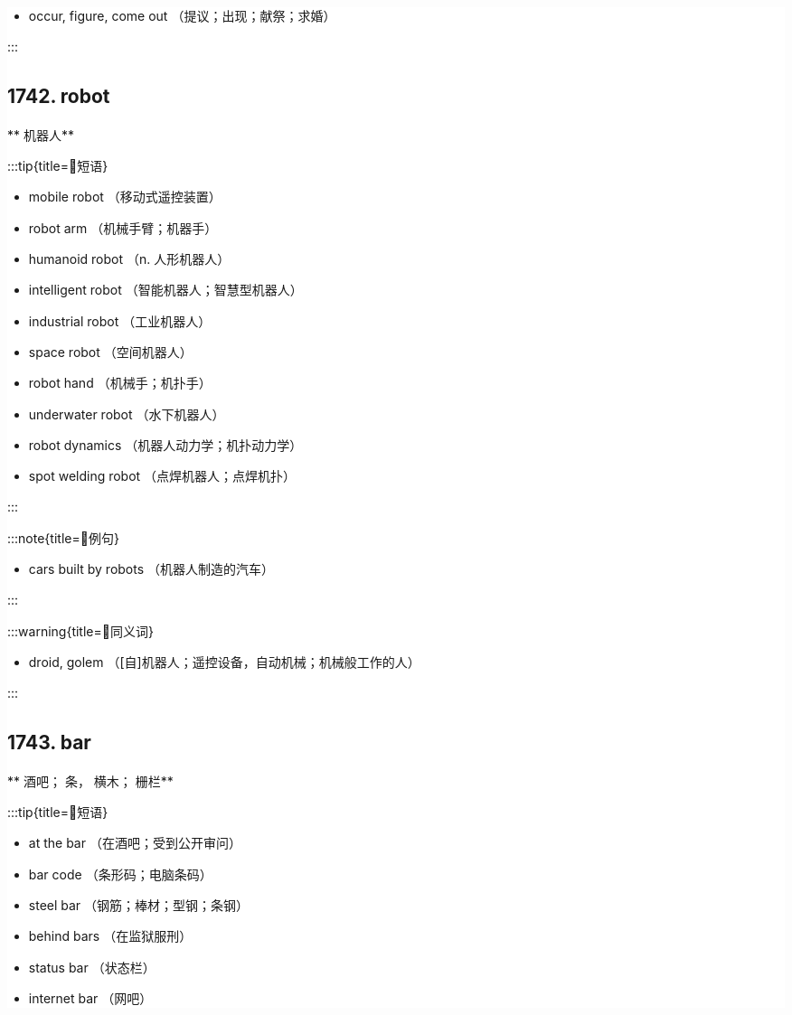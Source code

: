- occur, figure, come out （提议；出现；献祭；求婚）

:::


## 1742. robot

** 机器人**

:::tip{title=🤩短语}

- mobile robot （移动式遥控装置）

- robot arm （机械手臂；机器手）

- humanoid robot （n. 人形机器人）

- intelligent robot （智能机器人；智慧型机器人）

- industrial robot （工业机器人）

- space robot （空间机器人）

- robot hand （机械手；机扑手）

- underwater robot （水下机器人）

- robot dynamics （机器人动力学；机扑动力学）

- spot welding robot （点焊机器人；点焊机扑）

:::

:::note{title=🎤例句}

- cars built by robots （机器人制造的汽车）

:::

:::warning{title=🤔同义词}

- droid, golem （[自]机器人；遥控设备，自动机械；机械般工作的人）

:::


## 1743. bar

** 酒吧； 条， 横木； 栅栏**

:::tip{title=🤩短语}

- at the bar （在酒吧；受到公开审问）

- bar code （条形码；电脑条码）

- steel bar （钢筋；棒材；型钢；条钢）

- behind bars （在监狱服刑）

- status bar （状态栏）

- internet bar （网吧）
